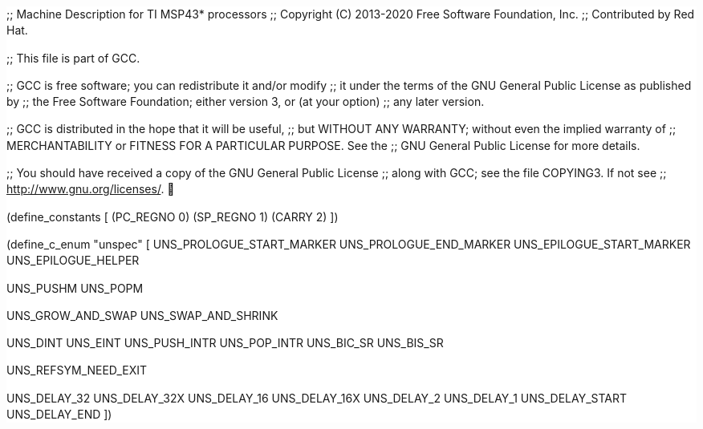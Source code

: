 ;;  Machine Description for TI MSP43* processors
;;  Copyright (C) 2013-2020 Free Software Foundation, Inc.
;;  Contributed by Red Hat.

;; This file is part of GCC.

;; GCC is free software; you can redistribute it and/or modify
;; it under the terms of the GNU General Public License as published by
;; the Free Software Foundation; either version 3, or (at your option)
;; any later version.

;; GCC is distributed in the hope that it will be useful,
;; but WITHOUT ANY WARRANTY; without even the implied warranty of
;; MERCHANTABILITY or FITNESS FOR A PARTICULAR PURPOSE.  See the
;; GNU General Public License for more details.

;; You should have received a copy of the GNU General Public License
;; along with GCC; see the file COPYING3.  If not see
;; <http://www.gnu.org/licenses/>.


(define_constants
  [
   (PC_REGNO 0)
   (SP_REGNO 1)
   (CARRY 2)
  ])

(define_c_enum "unspec"
  [
   UNS_PROLOGUE_START_MARKER
   UNS_PROLOGUE_END_MARKER
   UNS_EPILOGUE_START_MARKER
   UNS_EPILOGUE_HELPER

   UNS_PUSHM
   UNS_POPM

   UNS_GROW_AND_SWAP
   UNS_SWAP_AND_SHRINK
   
   UNS_DINT
   UNS_EINT
   UNS_PUSH_INTR
   UNS_POP_INTR
   UNS_BIC_SR
   UNS_BIS_SR

   UNS_REFSYM_NEED_EXIT

   UNS_DELAY_32
   UNS_DELAY_32X
   UNS_DELAY_16
   UNS_DELAY_16X
   UNS_DELAY_2
   UNS_DELAY_1
   UNS_DELAY_START
   UNS_DELAY_END
  ])
